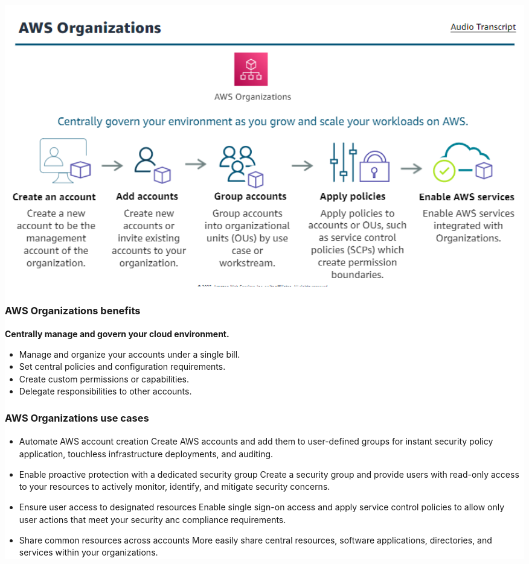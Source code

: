 <img src="assets/organization.PNG" alt="AWS" style="height:100%; width:100%">

### AWS Organizations benefits
<b>Centrally manage and govern your cloud environment.</b>
+   Manage and organize your accounts under a single bill.
+   Set central policies and configuration requirements.
+   Create custom permissions or capabilities.
+   Delegate responsibilities to other accounts.

### AWS Organizations use cases
+   Automate AWS account creation
    Create AWS accounts and add them to user-defined groups for instant security policy application, touchless infrastructure deployments, and auditing.

+   Enable proactive protection with a dedicated security group
    Create a security group and provide users with read-only access to your resources to actively monitor, identify, and mitigate security concerns.

+   Ensure user access to designated resources
    Enable single sign-on access and apply service control policies to allow only user actions that meet your security anc compliance requirements.

+   Share common resources across accounts
    More easily share central resources, software applications, directories, and services within your organizations.


